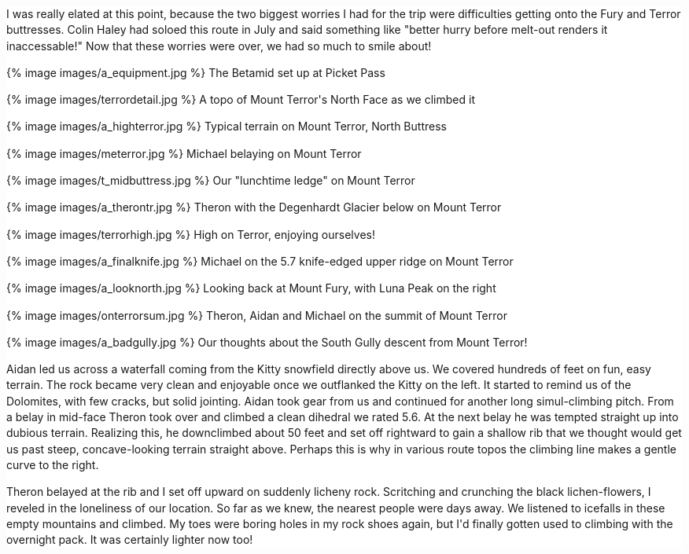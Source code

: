 

I was really elated at this point, because the two biggest worries I had for the
trip were difficulties getting onto the Fury and Terror buttresses. Colin Haley
had soloed this route in July and said something like "better hurry before
melt-out renders it inaccessable!" Now that these worries were over, we had
so much to smile about!


{% image images/a_equipment.jpg %}
The Betamid set up at Picket Pass

{% image images/terrordetail.jpg %}
A topo of Mount Terror's North Face as we climbed it

{% image images/a_highterror.jpg %}
Typical terrain on Mount Terror, North Buttress


{% image images/meterror.jpg %}
Michael belaying on Mount Terror

{% image images/t_midbuttress.jpg %}
Our "lunchtime ledge" on Mount Terror

{% image images/a_therontr.jpg %}
Theron with the Degenhardt Glacier below on Mount Terror

{% image images/terrorhigh.jpg %}
High on Terror, enjoying ourselves!

{% image images/a_finalknife.jpg %}
Michael on the 5.7 knife-edged upper ridge on Mount Terror

{% image images/a_looknorth.jpg %}
Looking back at Mount Fury, with Luna Peak on the right

{% image images/onterrorsum.jpg %}
Theron, Aidan and Michael on the summit of Mount Terror

{% image images/a_badgully.jpg %}
Our thoughts about the South Gully descent from Mount Terror!


Aidan led us across a waterfall coming from the Kitty snowfield directly
above us. We covered hundreds of feet on fun, easy terrain. The rock became
very clean and enjoyable once we outflanked the Kitty on the left. It started
to remind us of the Dolomites, with few cracks, but solid jointing. Aidan took
gear from us and continued for another long simul-climbing pitch. From a
belay in mid-face Theron took over and climbed a clean dihedral we rated 5.6.
At the next belay he was tempted straight up into dubious terrain. Realizing
this, he downclimbed about 50 feet and set off rightward to gain a shallow
rib that we thought would get us past steep, concave-looking terrain straight
above. Perhaps this is why in various route topos the climbing line makes
a gentle curve to the right.



Theron belayed at the rib and I set off upward on suddenly licheny rock.
Scritching and crunching the black lichen-flowers, I reveled in the loneliness
of our location. So far as we knew, the nearest people were days away. We
listened to icefalls in these empty mountains and climbed. My toes were
boring holes in my rock shoes again, but I'd finally gotten used to climbing
with the overnight pack. It was certainly lighter now too!
